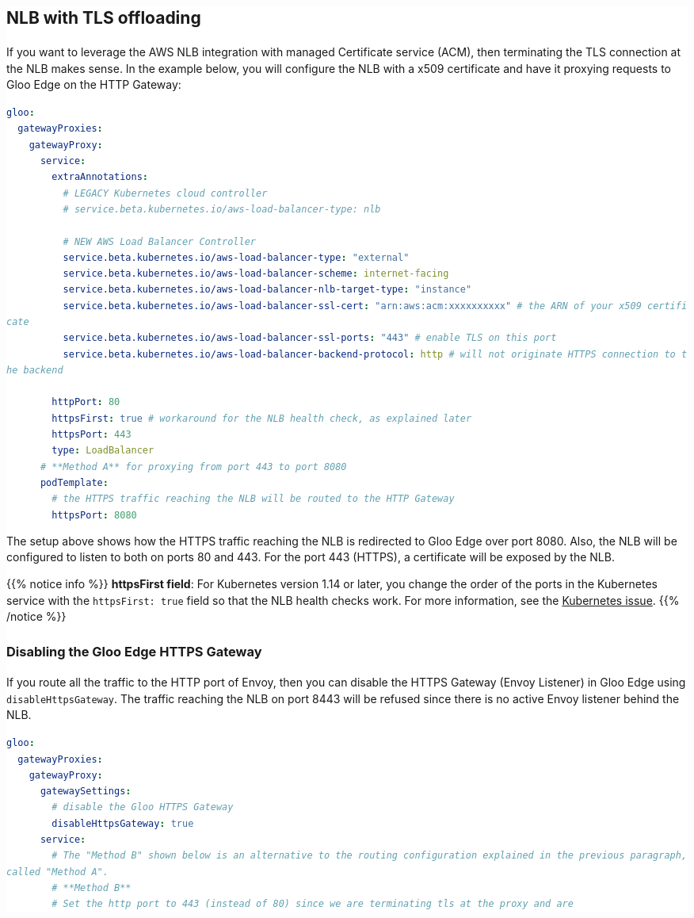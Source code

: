 ## NLB with TLS offloading

If you want to leverage the AWS NLB integration with managed Certificate service (ACM), then terminating the TLS connection at the NLB makes sense. 
In the example below, you will configure the NLB with a x509 certificate and have it proxying requests to Gloo Edge on the HTTP Gateway:

```yaml
gloo:
  gatewayProxies:
    gatewayProxy:
      service:
        extraAnnotations:
          # LEGACY Kubernetes cloud controller
          # service.beta.kubernetes.io/aws-load-balancer-type: nlb

          # NEW AWS Load Balancer Controller
          service.beta.kubernetes.io/aws-load-balancer-type: "external"
          service.beta.kubernetes.io/aws-load-balancer-scheme: internet-facing
          service.beta.kubernetes.io/aws-load-balancer-nlb-target-type: "instance"
          service.beta.kubernetes.io/aws-load-balancer-ssl-cert: "arn:aws:acm:xxxxxxxxxx" # the ARN of your x509 certificate
          service.beta.kubernetes.io/aws-load-balancer-ssl-ports: "443" # enable TLS on this port
          service.beta.kubernetes.io/aws-load-balancer-backend-protocol: http # will not originate HTTPS connection to the backend
          
        httpPort: 80
        httpsFirst: true # workaround for the NLB health check, as explained later
        httpsPort: 443
        type: LoadBalancer
      # **Method A** for proxying from port 443 to port 8080
      podTemplate: 
        # the HTTPS traffic reaching the NLB will be routed to the HTTP Gateway
        httpsPort: 8080
```

The setup above shows how the HTTPS traffic reaching the NLB is redirected to Gloo Edge over port 8080. Also, the NLB will be configured to listen to both on ports 80 and 443. For the port 443 (HTTPS), a certificate will be exposed by the NLB. 

{{% notice info %}}
**httpsFirst field**: For Kubernetes version 1.14 or later, you change the order of the ports in the Kubernetes service with the `httpsFirst: true` field so that the NLB health checks work. For more information, see the [Kubernetes issue](https://github.com/solo-io/gloo/issues/2571).
{{% /notice %}}

### Disabling the Gloo Edge HTTPS Gateway

If you route all the traffic to the HTTP port of Envoy, then you can disable the HTTPS Gateway (Envoy Listener) in Gloo Edge using `disableHttpsGateway`. The traffic reaching the NLB on port 8443 will be refused since there is no active Envoy listener behind the NLB.

```yaml
gloo:
  gatewayProxies:
    gatewayProxy:
      gatewaySettings:
        # disable the Gloo HTTPS Gateway
        disableHttpsGateway: true
      service:
        # The "Method B" shown below is an alternative to the routing configuration explained in the previous paragraph, called "Method A".
        # **Method B**
        # Set the http port to 443 (instead of 80) since we are terminating tls at the proxy and are
```
